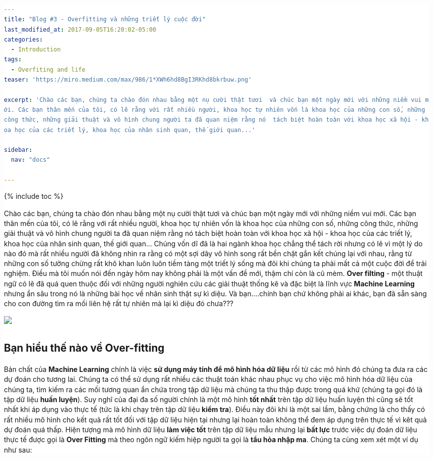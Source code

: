 ```yaml
---
title: "Blog #3 - Overfitting và những triết lý cuộc đời"
last_modified_at: 2017-09-05T16:20:02-05:00
categories:
  - Introduction
tags:
  - Overfiting and life
teaser: 'https://miro.medium.com/max/986/1*XWh6hd8BgI3RKhd8bkrbuw.png'

excerpt: 'Chào các bạn, chúng ta chào đón nhau bằng một nụ cười thật tươi  và chúc bạn một ngày mới với những niềm vui mới. Các bạn thân mến của tôi, có lẽ rằng với rất nhiều người, khoa học tự nhiên vốn là khoa học của những con số, những công thức, những giải thuật và vô hình chung người ta đã quan niệm rằng nó  tách biệt hoàn toàn với khoa học xã hội - khoa học của các triết lý, khoa học của nhân sinh quan, thế giới quan...'

sidebar:
  nav: "docs"

---
```

{% include toc %}

Chào các bạn, chúng ta chào đón nhau bằng một nụ cười thật tươi  và chúc bạn một ngày mới với những niềm vui mới. Các bạn thân mến của tôi, có lẽ rằng với rất nhiều người, khoa học tự nhiên vốn là khoa học của những con số, những công thức, những giải thuật và vô hình chung người ta đã quan niệm rằng nó  tách biệt hoàn toàn với khoa học xã hội - khoa học của các triết lý, khoa học của nhân sinh quan, thế giới quan... Chúng  vốn dĩ đã là hai ngành khoa học chẳng thể tách rời nhưng có lẽ vì một lý do nào đó mà rất nhiều người đã không nhìn ra rằng có một sợi dây vô hình song rất bền chặt gắn kết chúng lại với nhau, rằng từ những con số tưởng chừng rất khô khan luôn luôn tiềm tàng một triết lý sống mà đôi khi chúng ta phải mất cả một cuộc đời để trải nghiệm. Điều mà tôi muốn nói đến ngày hôm nay không phải là một vấn đề mới, thậm chí còn là cũ mèm. **Over filting** - một thuật ngữ có lẽ đã quá quen thuộc đối với những người nghiên cứu các giải thuật thống kê và đặc biệt là lĩnh vực **Machine Learning** nhưng ẩn sâu trong nó là những bài học về nhân sinh thật sự kì diệu. Và bạn....chính bạn chứ không phải ai khác, bạn đã sẵn sàng cho con đường tìm ra mối liên hệ rất tự nhiên mà lại kì diệu đó chưa???

![](http://cdn-media-1.lifehack.org/wp-content/files/2014/01/10-Ways-to-Let-Go-of-Past-Relationships.jpg)

## Bạn hiểu thế nào về Over-fitting
Bản chất của **Machine Learning** chính là việc **sử dụng máy tính để mô hình hóa dữ liệu** rồi từ các mô hình đó chúng ta đưa ra các dự đoán cho tương lai. Chúng ta có thể sử dụng rất nhiều các thuật toán khác nhau phục vụ cho việc mô hình hóa dữ liệu của chúng ta, tìm kiếm ra các mối tương quan ẩn chứa trong tập dữ liệu mà chúng ta thu thập được trong quá khứ (chúng ta gọi đó là tập dữ liệu **huấn luyện**). Suy nghĩ của đại đa số người chính là một mô hình **tốt nhất** trên tập dữ liệu huấn luyện thì cũng sẽ tốt nhất khi áp dụng vào thực tế (tức là khi chạy trên tập dữ liệu **kiểm tra**). Điều này đôi khi là một sai lầm, bằng chứng là cho thấy có rất nhiều mô hình cho kết quả rất tốt đối với tập dữ liệu hiện tại nhưng lại hoàn toàn không thể đem áp dụng trên thực tế vì kêt quả dự đoán quá thấp. Hiện tượng mà mô hình dữ liệu **làm việc tốt** trên tập dữ liệu mẫu nhưng lại **bất lực** trước việc dự đoán dữ liệu thực tế được gọi là **Over Fitting** mà theo ngôn ngữ kiếm hiệp người ta gọi là **tẩu hỏa nhập ma**. Chúng ta cùng xem xét một ví dụ như sau:
